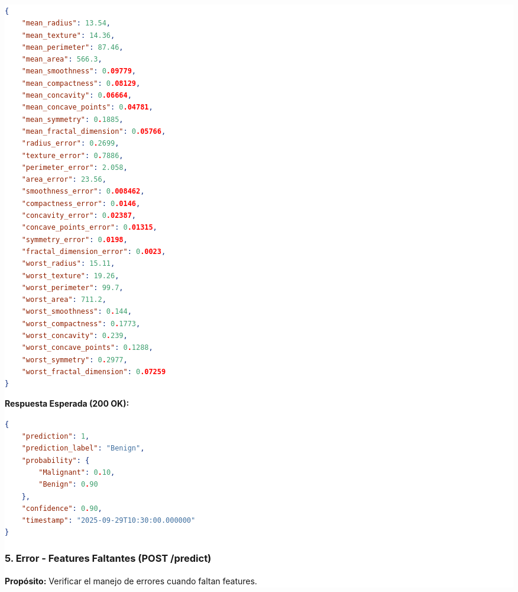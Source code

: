 ```json
{
    "mean_radius": 13.54,
    "mean_texture": 14.36,
    "mean_perimeter": 87.46,
    "mean_area": 566.3,
    "mean_smoothness": 0.09779,
    "mean_compactness": 0.08129,
    "mean_concavity": 0.06664,
    "mean_concave_points": 0.04781,
    "mean_symmetry": 0.1885,
    "mean_fractal_dimension": 0.05766,
    "radius_error": 0.2699,
    "texture_error": 0.7886,
    "perimeter_error": 2.058,
    "area_error": 23.56,
    "smoothness_error": 0.008462,
    "compactness_error": 0.0146,
    "concavity_error": 0.02387,
    "concave_points_error": 0.01315,
    "symmetry_error": 0.0198,
    "fractal_dimension_error": 0.0023,
    "worst_radius": 15.11,
    "worst_texture": 19.26,
    "worst_perimeter": 99.7,
    "worst_area": 711.2,
    "worst_smoothness": 0.144,
    "worst_compactness": 0.1773,
    "worst_concavity": 0.239,
    "worst_concave_points": 0.1288,
    "worst_symmetry": 0.2977,
    "worst_fractal_dimension": 0.07259
}
```

**Respuesta Esperada (200 OK):**

```json
{
    "prediction": 1,
    "prediction_label": "Benign",
    "probability": {
        "Malignant": 0.10,
        "Benign": 0.90
    },
    "confidence": 0.90,
    "timestamp": "2025-09-29T10:30:00.000000"
}
```

### 5. Error - Features Faltantes (POST /predict)

**Propósito:** Verificar el manejo de errores cuando faltan features.
